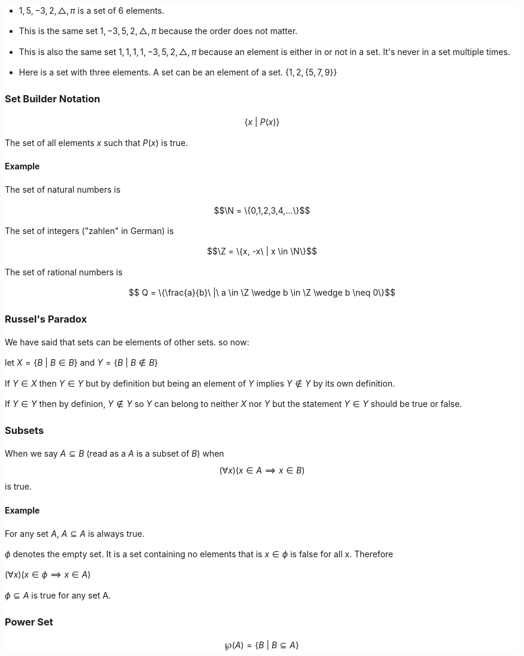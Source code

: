 - ${1,5,-3,2,\triangle, \pi}$ is a set of 6 elements.

- This is the same set ${1,-3,5,2,\triangle, \pi}$ because the order does not matter.

- This is also the same set ${1,1,1,1,-3,5,2,\triangle, \pi}$ because an element is either in or not in a set. It's never in a set multiple times.

- Here is a set with three elements. A set can be an element of a set. $\{1,2,\{5,7,9\}\}$

### Set Builder Notation

$$\{ x\ |\ P(x) \}$$

The set of all elements $x$ such that $P(x)$ is true.

#### Example

The set of natural numbers is

$$\N = \{0,1,2,3,4,...\}$$

The set of integers ("zahlen" in German) is

$$\Z = \{x, -x\ | x \in \N\}$$

The set of rational numbers is

$$ Q = \{\frac{a}{b}\ |\ a \in \Z \wedge b \in \Z \wedge b \neq 0\}$$

### Russel's Paradox

We have said that sets can be elements of other sets. so now:

let $X = \{ B \ |\ B \in B\}$ and $Y = \{ B \ |\ B \notin B\}$

If $Y \in X$ then $Y \in Y$ but by definition but being an element of $Y$ implies $Y \notin Y$ by its own definition.

If $Y \in Y$ then by definion, $Y \notin Y$ so $Y$ can belong to neither $X$ nor $Y$ but the statement $Y \in Y$ should be true or false.

### Subsets

When we say $A \subseteq B$ (read as a $A$ is a subset of $B$)
when $$(\forall x)(x \in A \implies x \in B)$$ is true.

#### Example

For any set $A$, $A \subseteq A$ is always true.

$\phi$ denotes the empty set. It is a set containing no elements that is $x \in \phi$ is false for all x. Therefore

$(\forall x)(x \in \phi \implies x \in A)$

$\phi \subseteq A$ is true for any set A.

### Power Set

$$\wp (A) = \{B\ |\ B \subseteq A\}$$
